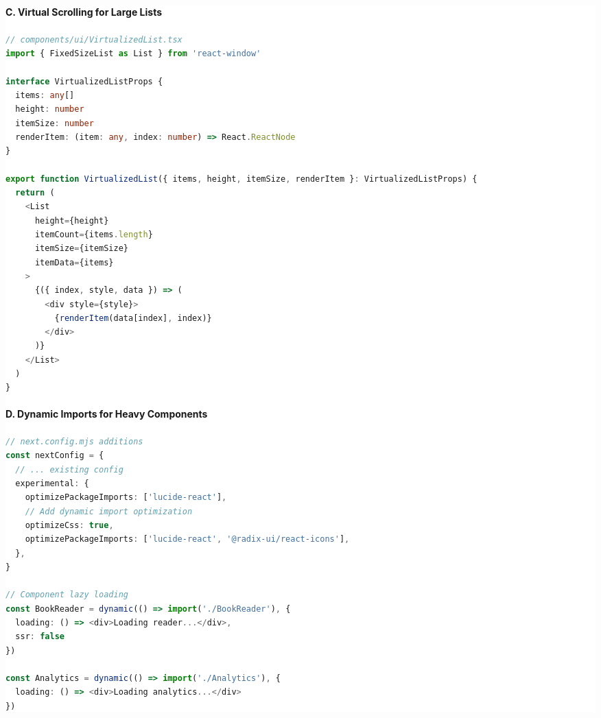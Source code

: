 #### **C. Virtual Scrolling for Large Lists**
```typescript
// components/ui/VirtualizedList.tsx
import { FixedSizeList as List } from 'react-window'

interface VirtualizedListProps {
  items: any[]
  height: number
  itemSize: number
  renderItem: (item: any, index: number) => React.ReactNode
}

export function VirtualizedList({ items, height, itemSize, renderItem }: VirtualizedListProps) {
  return (
    <List
      height={height}
      itemCount={items.length}
      itemSize={itemSize}
      itemData={items}
    >
      {({ index, style, data }) => (
        <div style={style}>
          {renderItem(data[index], index)}
        </div>
      )}
    </List>
  )
}
```

#### **D. Dynamic Imports for Heavy Components**
```typescript
// next.config.mjs additions
const nextConfig = {
  // ... existing config
  experimental: {
    optimizePackageImports: ['lucide-react'],
    // Add dynamic import optimization
    optimizeCss: true,
    optimizePackageImports: ['lucide-react', '@radix-ui/react-icons'],
  },
}

// Component lazy loading
const BookReader = dynamic(() => import('./BookReader'), {
  loading: () => <div>Loading reader...</div>,
  ssr: false
})

const Analytics = dynamic(() => import('./Analytics'), {
  loading: () => <div>Loading analytics...</div>
})
```
